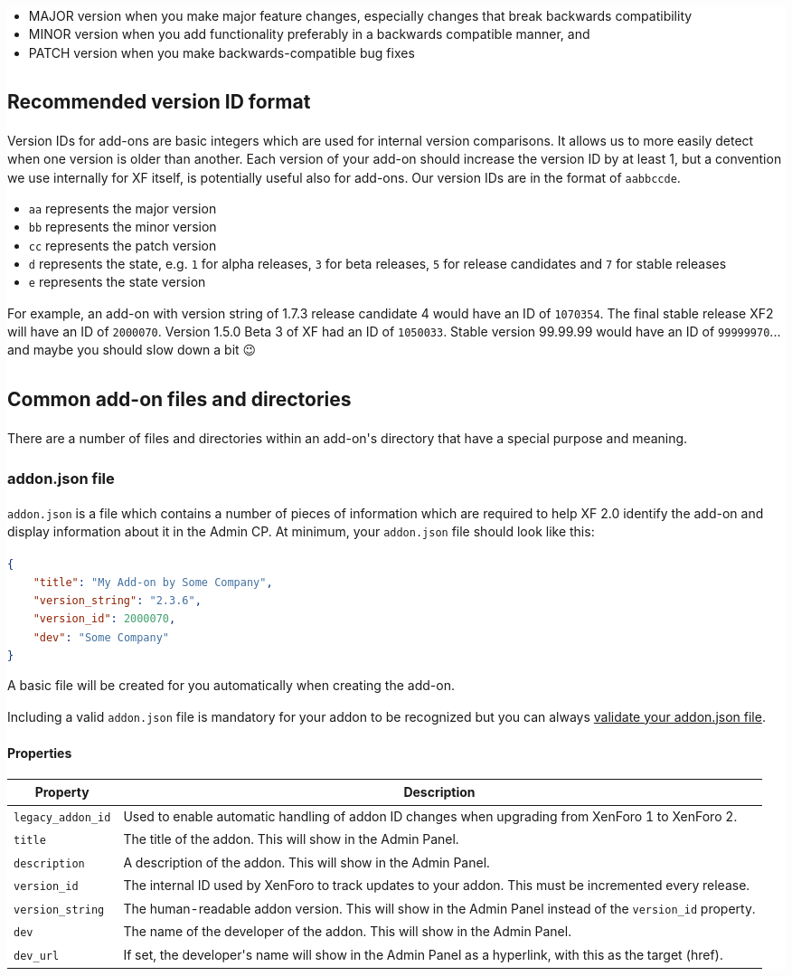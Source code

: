 - MAJOR version when you make major feature changes, especially changes that break backwards compatibility
- MINOR version when you add functionality preferably in a backwards compatible manner, and
- PATCH version when you make backwards-compatible bug fixes

## Recommended version ID format

Version IDs for add-ons are basic integers which are used for internal version comparisons. It allows us to more easily detect when one version is older than another. Each version of your add-on should increase the version ID by at least 1, but a convention we use internally for XF itself, is potentially useful also for add-ons. Our version IDs are in the format of `aabbccde`.

- `aa` represents the major version
- `bb` represents the minor version
- `cc` represents the patch version
- `d` represents the state, e.g. `1` for alpha releases, `3` for beta releases, `5` for release candidates and `7` for stable releases
- `e` represents the state version

For example, an add-on with version string of 1.7.3 release candidate 4 would have an ID of `1070354`. The final stable release XF2 will have an ID of `2000070`. Version 1.5.0 Beta 3 of XF had an ID of `1050033`. Stable version 99.99.99 would have an ID of `99999970`... and maybe you should slow down a bit :wink:

## Common add-on files and directories

There are a number of files and directories within an add-on's directory that have a special purpose and meaning.

### addon.json file

`addon.json` is a file which contains a number of pieces of information which are required to help XF 2.0 identify the
add-on and display information about it in the Admin CP. At minimum, your `addon.json` file should look like this:

```json title="addon.json"
{
    "title": "My Add-on by Some Company",
    "version_string": "2.3.6",
    "version_id": 2000070,
    "dev": "Some Company"
}
```

A basic file will be created for you automatically when creating the add-on.

Including a valid `addon.json` file is mandatory for your addon to be recognized but you can always [validate your addon.json file](development-tools.md#validate-your-addonjson-file).

#### Properties

| Property          | Description                                                                                                                                                                                                                          |
| ----------------- | ------------------------------------------------------------------------------------------------------------------------------------------------------------------------------------------------------------------------------------ |
| `legacy_addon_id` | Used to enable automatic handling of addon ID changes when upgrading from XenForo 1 to XenForo 2.                                                                                                                                    |
| `title`           | The title of the addon. This will show in the Admin Panel.                                                                                                                                                                           |
| `description`     | A description of the addon. This will show in the Admin Panel.                                                                                                                                                                       |
| `version_id`      | The internal ID used by XenForo to track updates to your addon. This must be incremented every release.                                                                                                                              |
| `version_string`  | The human-readable addon version. This will show in the Admin Panel instead of the `version_id` property.                                                                                                                            |
| `dev`             | The name of the developer of the addon. This will show in the Admin Panel.                                                                                                                                                           |
| `dev_url`         | If set, the developer's name will show in the Admin Panel as a hyperlink, with this as the target (href).                                                                                                                            |
